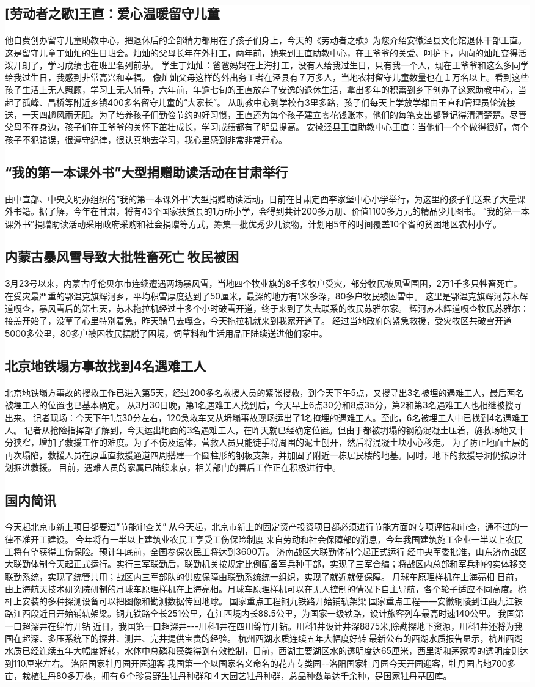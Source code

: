 
## [劳动者之歌]王直：爱心温暖留守儿童


他自费创办留守儿童助教中心，把退休后的全部精力都用在了孩子们身上，今天的《劳动者之歌》为您介绍安徽泾县文化馆退休干部王直。
这是留守儿童丁灿灿的生日班会。灿灿的父母长年在外打工，两年前，她来到王直助教中心，在王爷爷的关爱、呵护下，内向的灿灿变得活泼开朗了，学习成绩也在班里名列前茅。
学生丁灿灿：爸爸妈妈在上海打工，没有人给我过生日，只有我一个人，现在王爷爷和这么多同学给我过生日，我感到非常高兴和幸福。
像灿灿父母这样的外出务工者在泾县有７万多人，当地农村留守儿童数量也在１万名以上。看到这些孩子生活上无人照顾，学习上无人辅导，六年前，年逾七旬的王直放弃了安逸的退休生活，拿出多年的积蓄到乡下创办了这家助教中心，当起了孤峰、昌桥等附近乡镇400多名留守儿童的“大家长”。
从助教中心到学校有3里多路，孩子们每天上学放学都由王直和管理员轮流接送，一天四趟风雨无阻。为了培养孩子们勤俭节约的好习惯，王直还为每个孩子建立零花钱账本，他们的每笔支出都登记得清清楚楚。尽管父母不在身边，孩子们在王爷爷的关怀下茁壮成长，学习成绩都有了明显提高。
安徽泾县王直助教中心王直：当他们一个个做得很好，每个孩子不犯错误，很遵守纪律，很认真地去学习，我心里感到非常非常开心。


## “我的第一本课外书”大型捐赠助读活动在甘肃举行


由中宣部、中央文明办组织的“我的第一本课外书”大型捐赠助读活动，日前在甘肃定西李家堡中心小学举行，为这里的孩子们送来了大量课外书籍。据了解，今年在甘肃，将有43个国家扶贫县的1万所小学，会得到共计200多万册、价值1100多万元的精品少儿图书。
“我的第一本课外书”捐赠助读活动采用政府采购和社会捐赠等方式，筹集一批优秀少儿读物，计划用5年的时间覆盖10个省的贫困地区农村小学。


## 内蒙古暴风雪导致大批牲畜死亡 牧民被困


3月23号以来，内蒙古呼伦贝尔市连续遭遇两场暴风雪，当地四个牧业旗的8千多牧户受灾，部分牧民被风雪围困，2万1千多只牲畜死亡。
在受灾最严重的鄂温克旗辉河乡，平均积雪厚度达到了50厘米，最深的地方有1米多深，80多户牧民被困雪中。
这里是鄂温克旗辉河苏木辉道嘎查，暴风雪后的第七天，苏木拖拉机经过十多个小时破雪开道，终于来到了失去联系的牧民苏雅尔家。
辉河苏木辉道嘎查牧民苏雅尔：接羔开始了，没草了心里特别着急，昨天骑马去嘎查，今天拖拉机就来到我家开道了。
经过当地政府的紧急救援，受灾牧区共破雪开道5000多公里，80多户被困牧民摆脱了困境，饲草料和生活用品正陆续送进他们家中。


## 北京地铁塌方事故找到4名遇难工人


北京地铁塌方事故的搜救工作已进入第5天，经过200多名救援人员的紧张搜救，到今天下午5点，又搜寻出3名被埋的遇难工人，最后两名被埋工人的位置也已基本确定。
从3月30日晚，第1名遇难工人找到后，今天早上6点30分和8点35分，第2和第3名遇难工人也相继被搜寻出来。
记者现场：今天下午1点30分左右，120急救车又从坍塌事故现场运出了1名掩埋的遇难工人。至此，6名被埋工人中已找到4名遇难工人。
记者从抢险指挥部了解到，今天运出地面的3名遇难工人，在昨天就已经确定位置。但由于都被坍塌的钢筋混凝土压着，施救场地又十分狭窄，增加了救援工作的难度。为了不伤及遗体，营救人员只能徒手将周围的泥土刨开，然后将混凝土块小心移走。
为了防止地面土层的再次塌陷，救援人员在原垂直救援通道四周搭建一个圆柱形的钢板支架，并加固了附近一栋居民楼的地基。同时，地下的救援导洞仍按原计划掘进救援。
目前，遇难人员的家属已陆续来京，相关部门的善后工作正在积极进行中。


## 国内简讯


今天起北京市新上项目都要过“节能审查关”
从今天起，北京市新上的固定资产投资项目都必须进行节能方面的专项评估和审查，通不过的一律不准开工建设。
今年将有一半以上建筑业农民工享受工伤保险制度
来自劳动和社会保障部的消息，今年我国建筑施工企业一半以上农民工将有望获得工伤保险。预计年底前，全国参保农民工将达到3600万。
济南战区大联勤体制今起正式运行
经中央军委批准，山东济南战区大联勤体制今天起正式运行。实行三军联勤后，联勤机关按规定比例配备军兵种干部，实现了三军合编；将战区内总部和军兵种的实体移交联勤系统，实现了统管共用；战区内三军部队的供应保障由联勤系统统一组织，实现了就近就便保障。
月球车原理样机在上海亮相
日前，由上海航天技术研究院研制的月球车原理样机在上海亮相。月球车原理样机可以在无人控制的情况下自主导航，各个轮子适应不同高度。桅杆上安装的多种探测设备可以把图像和勘测数据传回地球。
国家重点工程铜九铁路开始铺轨架梁
国家重点工程——安徽铜陵到江西九江铁路江西段近日开始铺轨架梁。铜九铁路全长251公里，在江西境内长88.5公里，为国家一级铁路，设计旅客列车最高时速140公里。
我国第一口超深井在绵竹开钻
近日，我国第一口超深井---川科1井在四川绵竹开钻。川科1井设计井深8875米,除勘探地下资源，川科1井还将为我国在超深、多压系统下的探井、测井、完井提供宝贵的经验。
杭州西湖水质连续五年大幅度好转
最新公布的西湖水质报告显示，杭州西湖水质已经连续五年大幅度好转，水体中总磷和藻类得到有效控制，目前，西湖主要湖区水的透明度达65厘米，西里湖和茅家埠的透明度则达到110厘米左右。
洛阳国家牡丹园开园迎客
我国第一个以国家名义命名的花卉专类园--洛阳国家牡丹园今天开园迎客，牡丹园占地700多亩，栽植牡丹80多万株，拥有６个珍贵野生牡丹种群和４大园艺牡丹种群，总品种数量达千余种，是国家牡丹基因库。
